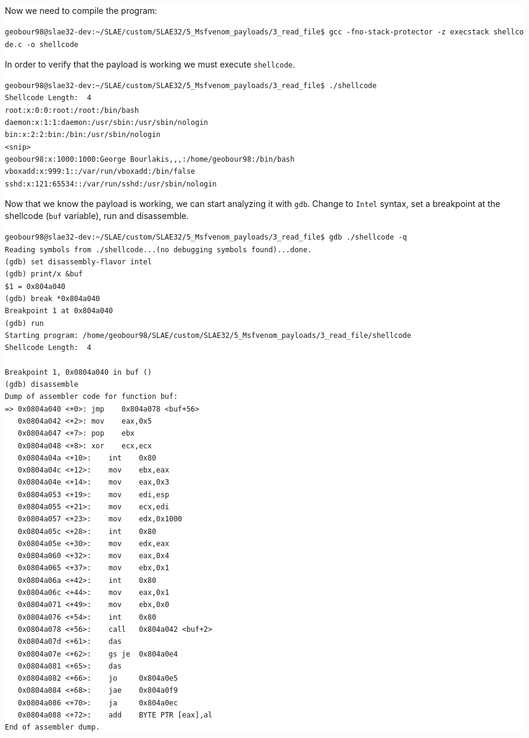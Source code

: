 Now we need to compile the program:

```shell
geobour98@slae32-dev:~/SLAE/custom/SLAE32/5_Msfvenom_payloads/3_read_file$ gcc -fno-stack-protector -z execstack shellcode.c -o shellcode
```

In order to verify that the payload is working we must execute `shellcode`.

```shell
geobour98@slae32-dev:~/SLAE/custom/SLAE32/5_Msfvenom_payloads/3_read_file$ ./shellcode
Shellcode Length:  4
root:x:0:0:root:/root:/bin/bash
daemon:x:1:1:daemon:/usr/sbin:/usr/sbin/nologin
bin:x:2:2:bin:/bin:/usr/sbin/nologin
<snip>
geobour98:x:1000:1000:George Bourlakis,,,:/home/geobour98:/bin/bash
vboxadd:x:999:1::/var/run/vboxadd:/bin/false
sshd:x:121:65534::/var/run/sshd:/usr/sbin/nologin
```

Now that we know the payload is working, we can start analyzing it with `gdb`. Change to `Intel` syntax, set a breakpoint at the shellcode (`buf` variable), run and disassemble.

```shell
geobour98@slae32-dev:~/SLAE/custom/SLAE32/5_Msfvenom_payloads/3_read_file$ gdb ./shellcode -q
Reading symbols from ./shellcode...(no debugging symbols found)...done.
(gdb) set disassembly-flavor intel
(gdb) print/x &buf
$1 = 0x804a040
(gdb) break *0x804a040
Breakpoint 1 at 0x804a040
(gdb) run
Starting program: /home/geobour98/SLAE/custom/SLAE32/5_Msfvenom_payloads/3_read_file/shellcode 
Shellcode Length:  4

Breakpoint 1, 0x0804a040 in buf ()
(gdb) disassemble 
Dump of assembler code for function buf:
=> 0x0804a040 <+0>:	jmp    0x804a078 <buf+56>
   0x0804a042 <+2>:	mov    eax,0x5
   0x0804a047 <+7>:	pop    ebx
   0x0804a048 <+8>:	xor    ecx,ecx
   0x0804a04a <+10>:	int    0x80
   0x0804a04c <+12>:	mov    ebx,eax
   0x0804a04e <+14>:	mov    eax,0x3
   0x0804a053 <+19>:	mov    edi,esp
   0x0804a055 <+21>:	mov    ecx,edi
   0x0804a057 <+23>:	mov    edx,0x1000
   0x0804a05c <+28>:	int    0x80
   0x0804a05e <+30>:	mov    edx,eax
   0x0804a060 <+32>:	mov    eax,0x4
   0x0804a065 <+37>:	mov    ebx,0x1
   0x0804a06a <+42>:	int    0x80
   0x0804a06c <+44>:	mov    eax,0x1
   0x0804a071 <+49>:	mov    ebx,0x0
   0x0804a076 <+54>:	int    0x80
   0x0804a078 <+56>:	call   0x804a042 <buf+2>
   0x0804a07d <+61>:	das    
   0x0804a07e <+62>:	gs je  0x804a0e4
   0x0804a081 <+65>:	das    
   0x0804a082 <+66>:	jo     0x804a0e5
   0x0804a084 <+68>:	jae    0x804a0f9
   0x0804a086 <+70>:	ja     0x804a0ec
   0x0804a088 <+72>:	add    BYTE PTR [eax],al
End of assembler dump.
```